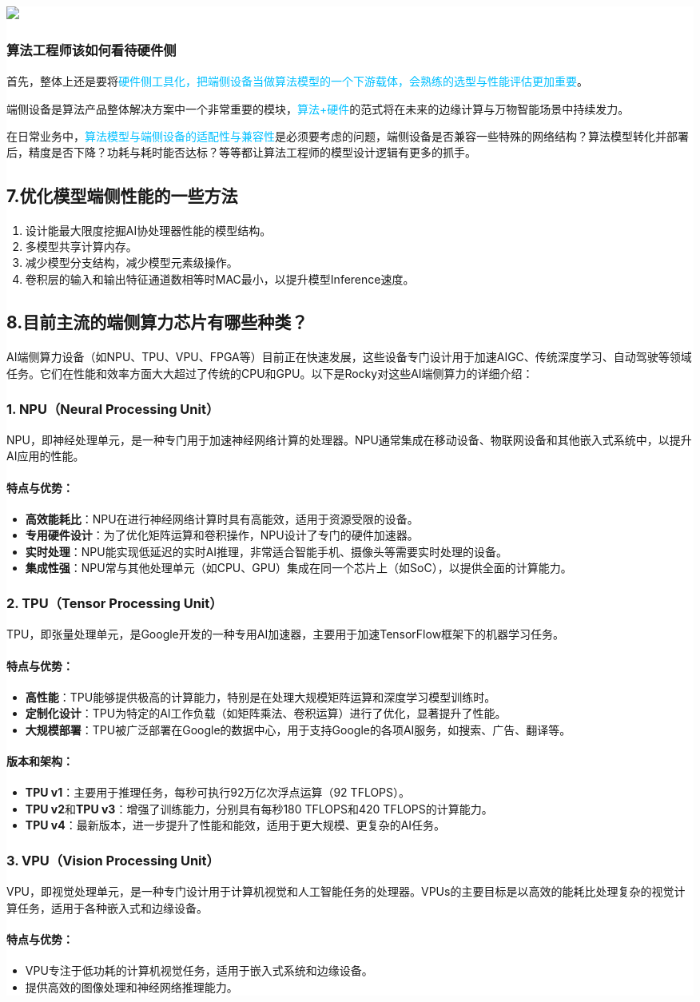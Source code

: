 ![](https://files.mdnice.com/user/33499/580db620-75b6-4254-a7c0-4200b9d32c62.png)

<h3 id="算法工程师该如何看待硬件侧">算法工程师该如何看待硬件侧</h3>

首先，整体上还是要将<font color=DeepSkyBlue>硬件侧工具化，把端侧设备当做算法模型的一个下游载体，会熟练的选型与性能评估更加重要</font>。

端侧设备是算法产品整体解决方案中一个非常重要的模块，<font color=DeepSkyBlue>算法+硬件</font>的范式将在未来的边缘计算与万物智能场景中持续发力。

在日常业务中，<font color=DeepSkyBlue>算法模型与端侧设备的适配性与兼容性</font>是必须要考虑的问题，端侧设备是否兼容一些特殊的网络结构？算法模型转化并部署后，精度是否下降？功耗与耗时能否达标？等等都让算法工程师的模型设计逻辑有更多的抓手。


<h2 id="7.优化模型端侧性能的一些方法">7.优化模型端侧性能的一些方法</h2>

1. 设计能最大限度挖掘AI协处理器性能的模型结构。
2. 多模型共享计算内存。
3. 减少模型分支结构，减少模型元素级操作。
4. 卷积层的输入和输出特征通道数相等时MAC最小，以提升模型Inference速度。


<h2 id="8.目前主流的端侧算力芯片有哪些种类？">8.目前主流的端侧算力芯片有哪些种类？</h2>

AI端侧算力设备（如NPU、TPU、VPU、FPGA等）目前正在快速发展，这些设备专门设计用于加速AIGC、传统深度学习、自动驾驶等领域任务。它们在性能和效率方面大大超过了传统的CPU和GPU。以下是Rocky对这些AI端侧算力的详细介绍：

### 1. NPU（Neural Processing Unit）
NPU，即神经处理单元，是一种专门用于加速神经网络计算的处理器。NPU通常集成在移动设备、物联网设备和其他嵌入式系统中，以提升AI应用的性能。

#### 特点与优势：
- **高效能耗比**：NPU在进行神经网络计算时具有高能效，适用于资源受限的设备。
- **专用硬件设计**：为了优化矩阵运算和卷积操作，NPU设计了专门的硬件加速器。
- **实时处理**：NPU能实现低延迟的实时AI推理，非常适合智能手机、摄像头等需要实时处理的设备。
- **集成性强**：NPU常与其他处理单元（如CPU、GPU）集成在同一个芯片上（如SoC），以提供全面的计算能力。

### 2. TPU（Tensor Processing Unit）
TPU，即张量处理单元，是Google开发的一种专用AI加速器，主要用于加速TensorFlow框架下的机器学习任务。

#### 特点与优势：
- **高性能**：TPU能够提供极高的计算能力，特别是在处理大规模矩阵运算和深度学习模型训练时。
- **定制化设计**：TPU为特定的AI工作负载（如矩阵乘法、卷积运算）进行了优化，显著提升了性能。
- **大规模部署**：TPU被广泛部署在Google的数据中心，用于支持Google的各项AI服务，如搜索、广告、翻译等。

#### 版本和架构：
- **TPU v1**：主要用于推理任务，每秒可执行92万亿次浮点运算（92 TFLOPS）。
- **TPU v2**和**TPU v3**：增强了训练能力，分别具有每秒180 TFLOPS和420 TFLOPS的计算能力。
- **TPU v4**：最新版本，进一步提升了性能和能效，适用于更大规模、更复杂的AI任务。


### 3. VPU（Vision Processing Unit）
VPU，即视觉处理单元，是一种专门设计用于计算机视觉和人工智能任务的处理器。VPUs的主要目标是以高效的能耗比处理复杂的视觉计算任务，适用于各种嵌入式和边缘设备。

####  特点与优势：
  - VPU专注于低功耗的计算机视觉任务，适用于嵌入式系统和边缘设备。
  - 提供高效的图像处理和神经网络推理能力。
